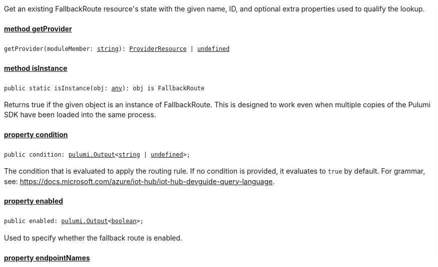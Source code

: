 
Get an existing FallbackRoute resource's state with the given name, ID, and optional extra
properties used to qualify the lookup.

<h4 class="pdoc-member-header" id="FallbackRoute-getProvider">
<a class="pdoc-child-name" href="https://github.com/pulumi/pulumi-azure/blob/38f39deade34d0e187626f1cb68bf0835bc2c2d0/sdk/nodejs/iot/fallbackRoute.ts#L65">method <b>getProvider</b></a>
</h4>


<pre class="highlight"><code><span class='kd'></span>getProvider(moduleMember: <span class='kd'><a href='https://developer.mozilla.org/en-US/docs/Web/JavaScript/Reference/Global_Objects/String'>string</a></span>): <a href='/docs/reference/pkg/nodejs/pulumi/pulumi/#ProviderResource'>ProviderResource</a> | <span class='kd'><a href='https://developer.mozilla.org/en-US/docs/Web/JavaScript/Reference/Global_Objects/undefined'>undefined</a></span></code></pre>

<h4 class="pdoc-member-header" id="FallbackRoute-isInstance">
<a class="pdoc-child-name" href="https://github.com/pulumi/pulumi-azure/blob/38f39deade34d0e187626f1cb68bf0835bc2c2d0/sdk/nodejs/iot/fallbackRoute.ts#L86">method <b>isInstance</b></a>
</h4>


<pre class="highlight"><code><span class='kd'>public static </span>isInstance(obj: <span class='kd'><a href='https://www.typescriptlang.org/docs/handbook/basic-types.html#any'>any</a></span>): obj is FallbackRoute</code></pre>


Returns true if the given object is an instance of FallbackRoute.  This is designed to work even
when multiple copies of the Pulumi SDK have been loaded into the same process.

<h4 class="pdoc-member-header" id="FallbackRoute-condition">
<a class="pdoc-child-name" href="https://github.com/pulumi/pulumi-azure/blob/38f39deade34d0e187626f1cb68bf0835bc2c2d0/sdk/nodejs/iot/fallbackRoute.ts#L96">property <b>condition</b></a>
</h4>

<pre class="highlight"><code><span class='kd'>public </span>condition: <a href='/docs/reference/pkg/nodejs/pulumi/pulumi/#Output'>pulumi.Output</a>&lt;<span class='kd'><a href='https://developer.mozilla.org/en-US/docs/Web/JavaScript/Reference/Global_Objects/String'>string</a></span> | <span class='kd'><a href='https://developer.mozilla.org/en-US/docs/Web/JavaScript/Reference/Global_Objects/undefined'>undefined</a></span>&gt;;</code></pre>

The condition that is evaluated to apply the routing rule. If no condition is provided, it evaluates to `true` by default. For grammar, see: https://docs.microsoft.com/azure/iot-hub/iot-hub-devguide-query-language.

<h4 class="pdoc-member-header" id="FallbackRoute-enabled">
<a class="pdoc-child-name" href="https://github.com/pulumi/pulumi-azure/blob/38f39deade34d0e187626f1cb68bf0835bc2c2d0/sdk/nodejs/iot/fallbackRoute.ts#L100">property <b>enabled</b></a>
</h4>

<pre class="highlight"><code><span class='kd'>public </span>enabled: <a href='/docs/reference/pkg/nodejs/pulumi/pulumi/#Output'>pulumi.Output</a>&lt;<span class='kd'><a href='https://developer.mozilla.org/en-US/docs/Web/JavaScript/Reference/Global_Objects/Boolean'>boolean</a></span>&gt;;</code></pre>

Used to specify whether the fallback route is enabled.

<h4 class="pdoc-member-header" id="FallbackRoute-endpointNames">
<a class="pdoc-child-name" href="https://github.com/pulumi/pulumi-azure/blob/38f39deade34d0e187626f1cb68bf0835bc2c2d0/sdk/nodejs/iot/fallbackRoute.ts#L104">property <b>endpointNames</b></a>
</h4>
